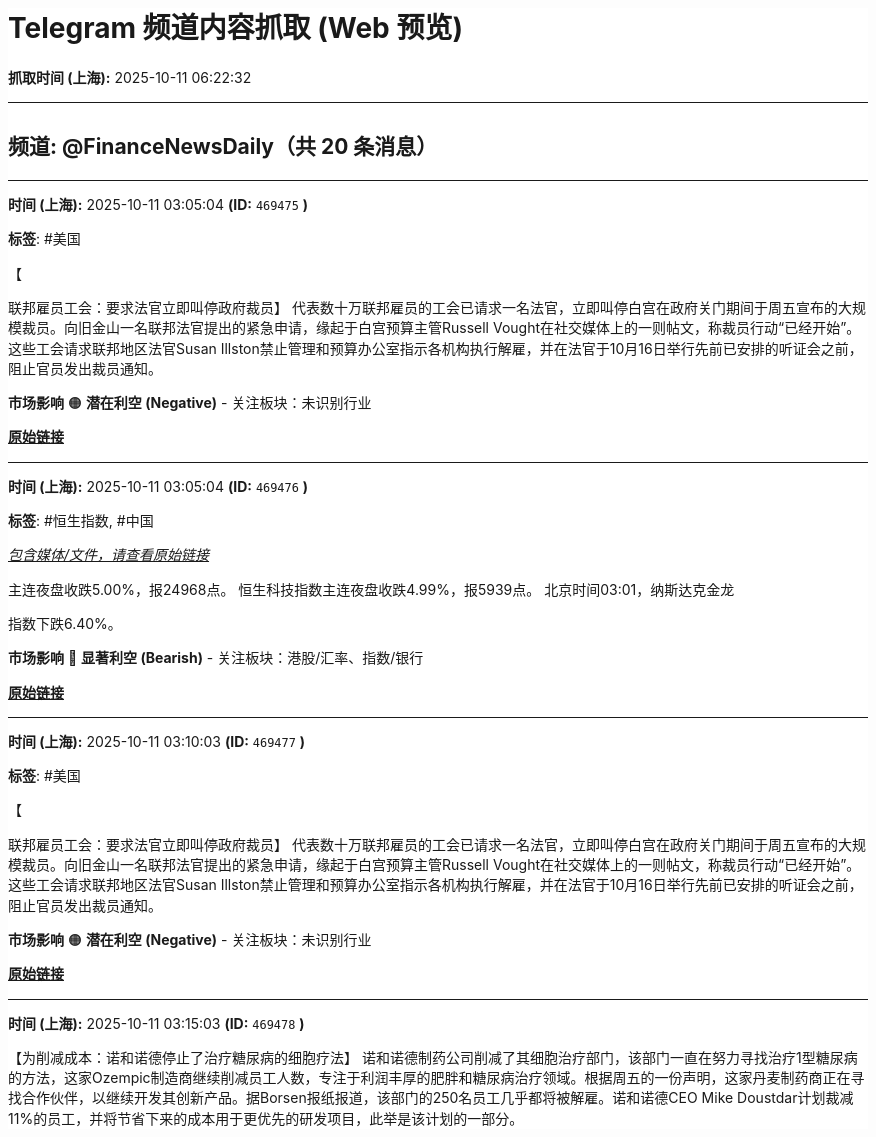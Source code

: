 # Telegram 频道内容抓取 (Web 预览)

**抓取时间 (上海):** 2025-10-11 06:22:32

---
## 频道: @FinanceNewsDaily（共 20 条消息）

---
**时间 (上海):** 2025-10-11 03:05:04 **(ID:** `469475` **)**

**标签**: #美国

【

联邦雇员工会：要求法官立即叫停政府裁员】
代表数十万联邦雇员的工会已请求一名法官，立即叫停白宫在政府关门期间于周五宣布的大规模裁员。向旧金山一名联邦法官提出的紧急申请，缘起于白宫预算主管Russell Vought在社交媒体上的一则帖文，称裁员行动“已经开始”。这些工会请求联邦地区法官Susan Illston禁止管理和预算办公室指示各机构执行解雇，并在法官于10月16日举行先前已安排的听证会之前，阻止官员发出裁员通知。

**市场影响** 🟠 **潜在利空 (Negative)** - 关注板块：未识别行业

**[原始链接](https://t.me/FinanceNewsDaily/469475)**

---
**时间 (上海):** 2025-10-11 03:05:04 **(ID:** `469476` **)**

**标签**: #恒生指数, #中国

*[包含媒体/文件，请查看原始链接](https://t.me/s/FinanceNewsDaily)*

主连夜盘收跌5.00%，报24968点。
恒生科技指数主连夜盘收跌4.99%，报5939点。
北京时间03:01，纳斯达克金龙

指数下跌6.40%。

**市场影响** 🔴 **显著利空 (Bearish)** - 关注板块：港股/汇率、指数/银行

**[原始链接](https://t.me/FinanceNewsDaily/469476)**

---
**时间 (上海):** 2025-10-11 03:10:03 **(ID:** `469477` **)**

**标签**: #美国

【

联邦雇员工会：要求法官立即叫停政府裁员】
代表数十万联邦雇员的工会已请求一名法官，立即叫停白宫在政府关门期间于周五宣布的大规模裁员。向旧金山一名联邦法官提出的紧急申请，缘起于白宫预算主管Russell Vought在社交媒体上的一则帖文，称裁员行动“已经开始”。这些工会请求联邦地区法官Susan Illston禁止管理和预算办公室指示各机构执行解雇，并在法官于10月16日举行先前已安排的听证会之前，阻止官员发出裁员通知。

**市场影响** 🟠 **潜在利空 (Negative)** - 关注板块：未识别行业

**[原始链接](https://t.me/FinanceNewsDaily/469477)**

---
**时间 (上海):** 2025-10-11 03:15:03 **(ID:** `469478` **)**

【为削减成本：诺和诺德停止了治疗糖尿病的细胞疗法】
诺和诺德制药公司削减了其细胞治疗部门，该部门一直在努力寻找治疗1型糖尿病的方法，这家Ozempic制造商继续削减员工人数，专注于利润丰厚的肥胖和糖尿病治疗领域。根据周五的一份声明，这家丹麦制药商正在寻找合作伙伴，以继续开发其创新产品。据Borsen报纸报道，该部门的250名员工几乎都将被解雇。诺和诺德CEO Mike Doustdar计划裁减11%的员工，并将节省下来的成本用于更优先的研发项目，此举是该计划的一部分。
